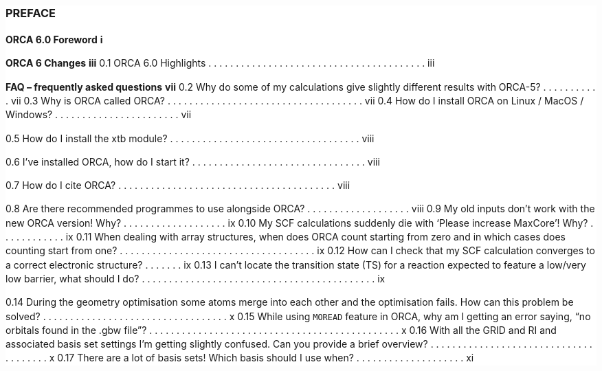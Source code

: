 ### **PREFACE**

**ORCA 6.0 Foreword** **i**

**ORCA 6 Changes** **iii**
0.1 ORCA 6.0 Highlights . . . . . . . . . . . . . . . . . . . . . . . . . . . . . . . . . . . . . . . . iii

**FAQ – frequently asked questions** **vii**
0.2 Why do some of my calculations give slightly different results with ORCA-5? . . . . . . . . . . . vii
0.3 Why is ORCA called ORCA? . . . . . . . . . . . . . . . . . . . . . . . . . . . . . . . . . . . . vii
0.4 How do I install ORCA on Linux / MacOS / Windows? . . . . . . . . . . . . . . . . . . . . . . . vii

0.5 How do I install the xtb module? . . . . . . . . . . . . . . . . . . . . . . . . . . . . . . . . . . . viii

0.6 I’ve installed ORCA, how do I start it? . . . . . . . . . . . . . . . . . . . . . . . . . . . . . . . . viii

0.7 How do I cite ORCA? . . . . . . . . . . . . . . . . . . . . . . . . . . . . . . . . . . . . . . . . viii

0.8 Are there recommended programmes to use alongside ORCA? . . . . . . . . . . . . . . . . . . . viii
0.9 My old inputs don’t work with the new ORCA version! Why? . . . . . . . . . . . . . . . . . . . ix
0.10 My SCF calculations suddenly die with ‘Please increase MaxCore’! Why? . . . . . . . . . . . . ix
0.11 When dealing with array structures, when does ORCA count starting from zero and in which cases
does counting start from one? . . . . . . . . . . . . . . . . . . . . . . . . . . . . . . . . . . . . ix
0.12 How can I check that my SCF calculation converges to a correct electronic structure? . . . . . . . ix
0.13 I can’t locate the transition state (TS) for a reaction expected to feature a low/very low barrier,
what should I do? . . . . . . . . . . . . . . . . . . . . . . . . . . . . . . . . . . . . . . . . . . . ix

0.14 During the geometry optimisation some atoms merge into each other and the optimisation fails.
How can this problem be solved? . . . . . . . . . . . . . . . . . . . . . . . . . . . . . . . . . . x
0.15 While using `MOREAD` feature in ORCA, why am I getting an error saying, “no orbitals found in the
.gbw file”? . . . . . . . . . . . . . . . . . . . . . . . . . . . . . . . . . . . . . . . . . . . . . . x
0.16 With all the GRID and RI and associated basis set settings I’m getting slightly confused. Can you
provide a brief overview? . . . . . . . . . . . . . . . . . . . . . . . . . . . . . . . . . . . . . . x
0.17 There are a lot of basis sets! Which basis should I use when? . . . . . . . . . . . . . . . . . . . . xi
